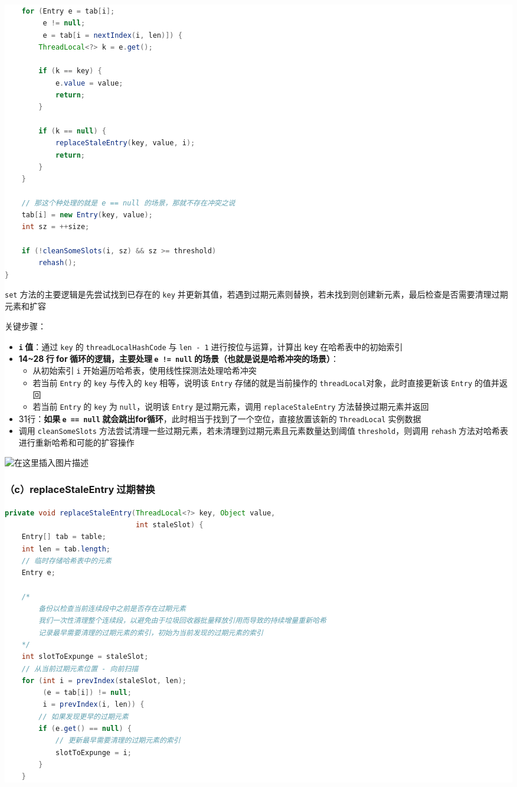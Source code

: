 ```java
    for (Entry e = tab[i];
         e != null;
         e = tab[i = nextIndex(i, len)]) {
        ThreadLocal<?> k = e.get();

        if (k == key) {
            e.value = value;
            return;
        }

        if (k == null) {
            replaceStaleEntry(key, value, i);
            return;
        }
    }

    // 那这个种处理的就是 e == null 的场景，那就不存在冲突之说
    tab[i] = new Entry(key, value);
    int sz = ++size;
    
    if (!cleanSomeSlots(i, sz) && sz >= threshold)
        rehash();
}
```

`set` 方法的主要逻辑是先尝试找到已存在的 `key` 并更新其值，若遇到过期元素则替换，若未找到则创建新元素，最后检查是否需要清理过期元素和扩容

关键步骤：
- **`i` 值**：通过 `key` 的 `threadLocalHashCode` 与 `len - 1` 进行按位与运算，计算出 key 在哈希表中的初始索引
- **14~28 行 for 循环的逻辑，主要处理 `e != null` 的场景（也就是说是哈希冲突的场景）**：
    - 从初始索引 `i` 开始遍历哈希表，使用线性探测法处理哈希冲突
    - 若当前 `Entry` 的 `key` 与传入的 `key` 相等，说明该 `Entry` 存储的就是当前操作的 `threadLocal`对象，此时直接更新该 `Entry` 的值并返回
    - 若当前 `Entry` 的 `key` 为 `null`，说明该 `Entry` 是过期元素，调用 `replaceStaleEntry` 方法替换过期元素并返回
- 31行：**如果 `e == null` 就会跳出for循环**，此时相当于找到了一个空位，直接放置该新的 `ThreadLocal` 实例数据
- 调用 `cleanSomeSlots` 方法尝试清理一些过期元素，若未清理到过期元素且元素数量达到阈值 `threshold`，则调用 `rehash` 方法对哈希表进行重新哈希和可能的扩容操作

![在这里插入图片描述](https://i-blog.csdnimg.cn/direct/8c5932fb6b9b48d7963f166142f3006f.png#pic_center)


### （c）replaceStaleEntry 过期替换

```java
private void replaceStaleEntry(ThreadLocal<?> key, Object value,
                               int staleSlot) {
    Entry[] tab = table;
    int len = tab.length;
    // 临时存储哈希表中的元素
    Entry e;

    /*  
        备份以检查当前连续段中之前是否存在过期元素
        我们一次性清理整个连续段，以避免由于垃圾回收器批量释放引用而导致的持续增量重新哈希
        记录最早需要清理的过期元素的索引，初始为当前发现的过期元素的索引
    */
    int slotToExpunge = staleSlot;
    // 从当前过期元素位置 - 向前扫描
    for (int i = prevIndex(staleSlot, len);
         (e = tab[i]) != null;
         i = prevIndex(i, len)) {
        // 如果发现更早的过期元素
        if (e.get() == null) {
            // 更新最早需要清理的过期元素的索引
            slotToExpunge = i;
        }
    }
```